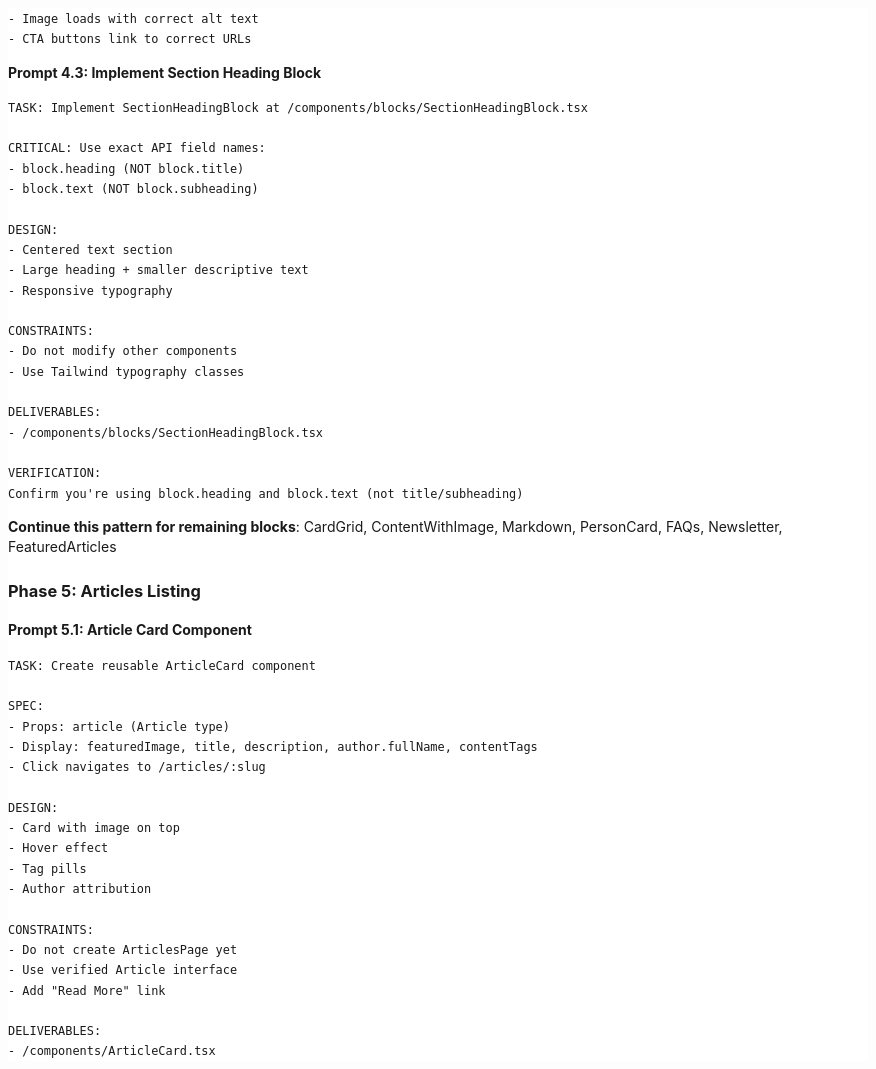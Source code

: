 ```
- Image loads with correct alt text
- CTA buttons link to correct URLs
```

**Prompt 4.3: Implement Section Heading Block**
```
TASK: Implement SectionHeadingBlock at /components/blocks/SectionHeadingBlock.tsx

CRITICAL: Use exact API field names:
- block.heading (NOT block.title)
- block.text (NOT block.subheading)

DESIGN:
- Centered text section
- Large heading + smaller descriptive text
- Responsive typography

CONSTRAINTS:
- Do not modify other components
- Use Tailwind typography classes

DELIVERABLES:
- /components/blocks/SectionHeadingBlock.tsx

VERIFICATION:
Confirm you're using block.heading and block.text (not title/subheading)
```

**Continue this pattern for remaining blocks**: CardGrid, ContentWithImage, Markdown, PersonCard, FAQs, Newsletter, FeaturedArticles

### Phase 5: Articles Listing

**Prompt 5.1: Article Card Component**
```
TASK: Create reusable ArticleCard component

SPEC:
- Props: article (Article type)
- Display: featuredImage, title, description, author.fullName, contentTags
- Click navigates to /articles/:slug

DESIGN:
- Card with image on top
- Hover effect
- Tag pills
- Author attribution

CONSTRAINTS:
- Do not create ArticlesPage yet
- Use verified Article interface
- Add "Read More" link

DELIVERABLES:
- /components/ArticleCard.tsx
```
